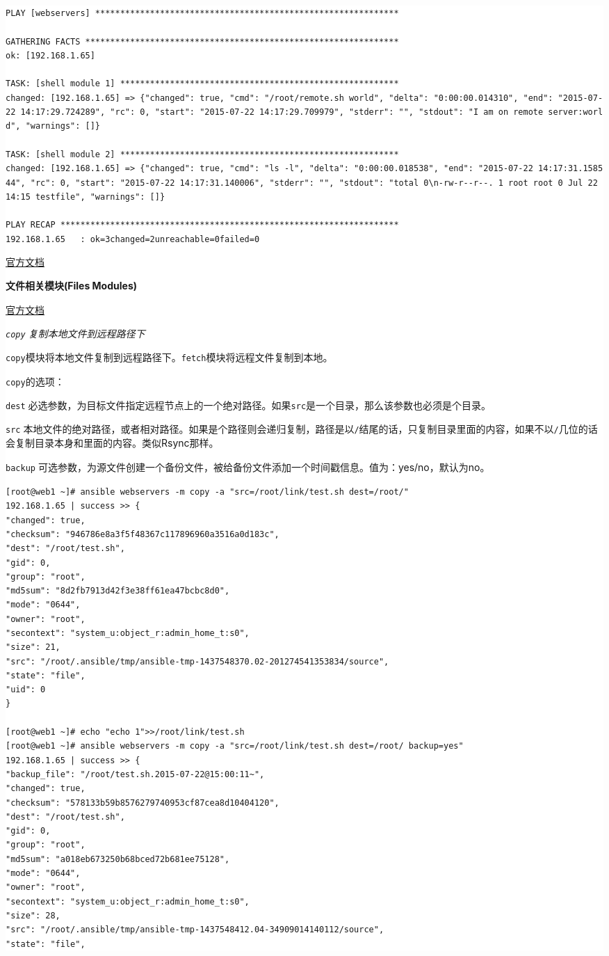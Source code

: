     PLAY [webservers] ************************************************************* 
    
    GATHERING FACTS *************************************************************** 
    ok: [192.168.1.65]
    
    TASK: [shell module 1] ******************************************************** 
    changed: [192.168.1.65] => {"changed": true, "cmd": "/root/remote.sh world", "delta": "0:00:00.014310", "end": "2015-07-22 14:17:29.724289", "rc": 0, "start": "2015-07-22 14:17:29.709979", "stderr": "", "stdout": "I am on remote server:world", "warnings": []}
    
    TASK: [shell module 2] ******************************************************** 
    changed: [192.168.1.65] => {"changed": true, "cmd": "ls -l", "delta": "0:00:00.018538", "end": "2015-07-22 14:17:31.158544", "rc": 0, "start": "2015-07-22 14:17:31.140006", "stderr": "", "stdout": "total 0\n-rw-r--r--. 1 root root 0 Jul 22 14:15 testfile", "warnings": []}
    
    PLAY RECAP ******************************************************************** 
    192.168.1.65   : ok=3changed=2unreachable=0failed=0 


[官方文档](http://docs.ansible.com/ansible/list_of_commands_modules.html)

**文件相关模块(Files Modules)**

[官方文档](http://docs.ansible.com/ansible/list_of_files_modules.html)

*`copy` 复制本地文件到远程路径下*

`copy`模块将本地文件复制到远程路径下。`fetch`模块将远程文件复制到本地。

`copy`的选项：

`dest` 必选参数，为目标文件指定远程节点上的一个绝对路径。如果`src`是一个目录，那么该参数也必须是个目录。


`src` 本地文件的绝对路径，或者相对路径。如果是个路径则会递归复制，路径是以`/`结尾的话，只复制目录里面的内容，如果不以`/`几位的话会复制目录本身和里面的内容。类似Rsync那样。


`backup`  可选参数，为源文件创建一个备份文件，被给备份文件添加一个时间戳信息。值为：yes/no，默认为no。

    [root@web1 ~]# ansible webservers -m copy -a "src=/root/link/test.sh dest=/root/"
    192.168.1.65 | success >> {
    "changed": true, 
    "checksum": "946786e8a3f5f48367c117896960a3516a0d183c", 
    "dest": "/root/test.sh", 
    "gid": 0, 
    "group": "root", 
    "md5sum": "8d2fb7913d42f3e38ff61ea47bcbc8d0", 
    "mode": "0644", 
    "owner": "root", 
    "secontext": "system_u:object_r:admin_home_t:s0", 
    "size": 21, 
    "src": "/root/.ansible/tmp/ansible-tmp-1437548370.02-201274541353834/source", 
    "state": "file", 
    "uid": 0
    }
    
    [root@web1 ~]# echo "echo 1">>/root/link/test.sh 
    [root@web1 ~]# ansible webservers -m copy -a "src=/root/link/test.sh dest=/root/ backup=yes"
    192.168.1.65 | success >> {
    "backup_file": "/root/test.sh.2015-07-22@15:00:11~", 
    "changed": true, 
    "checksum": "578133b59b8576279740953cf87cea8d10404120", 
    "dest": "/root/test.sh", 
    "gid": 0, 
    "group": "root", 
    "md5sum": "a018eb673250b68bced72b681ee75128", 
    "mode": "0644", 
    "owner": "root", 
    "secontext": "system_u:object_r:admin_home_t:s0", 
    "size": 28, 
    "src": "/root/.ansible/tmp/ansible-tmp-1437548412.04-34909014140112/source", 
    "state": "file", 